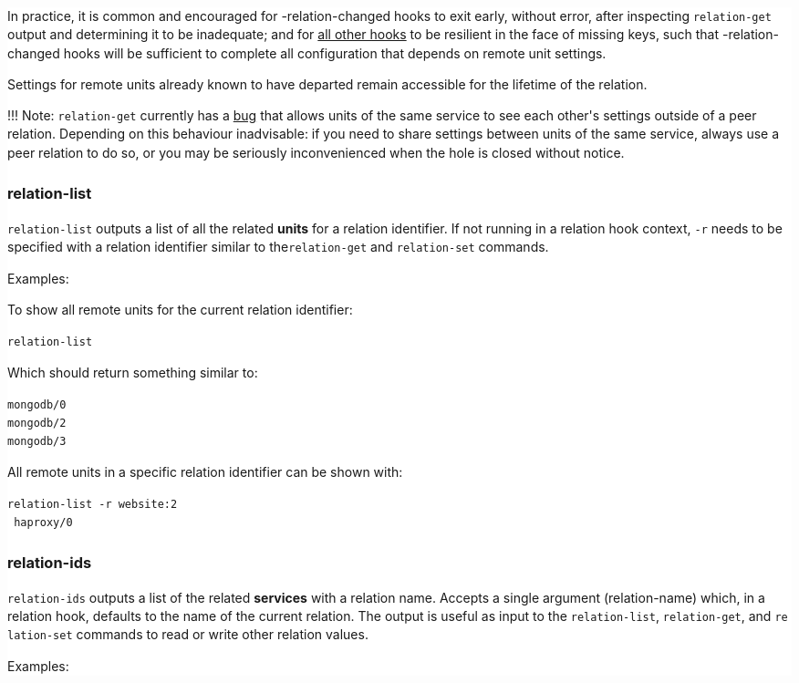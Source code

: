 In practice, it is common and encouraged for -relation-changed hooks to exit
early, without error, after inspecting `relation-get` output and determining it
to be inadequate; and for [all other hooks](authors-charm-hooks.html) to be
resilient in the face of missing keys, such that -relation-changed hooks will be
sufficient to complete all configuration that depends on remote unit settings.

Settings for remote units already known to have departed remain accessible for
the lifetime of the relation.

!!! Note: 
    `relation-get` currently has a
    [bug](https://bugs.launchpad.net/juju-core/+bug/1223339)
    that allows units of the same service to see each other's
    settings outside of a peer relation. Depending on this behaviour inadvisable: if
    you need to share settings between units of the same service, always use a peer
    relation to do so, or you may be seriously inconvenienced when
    the hole is closed without notice.

### relation-list

`relation-list` outputs a list of all the related **units** for a relation 
identifier. If not running in a relation hook context, `-r` needs to be 
specified with a relation identifier similar to the`relation-get` and 
`relation-set` commands. 

Examples:

To show all remote units for the current relation identifier:

```no-highlight
relation-list
```

Which should return something similar to:

```no-highlight
mongodb/0
mongodb/2
mongodb/3
```
All remote units in a specific relation identifier can be shown with:

```no-highlight
relation-list -r website:2
 haproxy/0
```

### relation-ids

`relation-ids` outputs a list of the related **services** with a relation 
name. Accepts a single argument (relation-name) which, in a relation hook, 
defaults to the name of the current relation. The output is useful as input 
to the `relation-list`, `relation-get`, and `relation-set` commands to read 
or write other relation values.

Examples:
